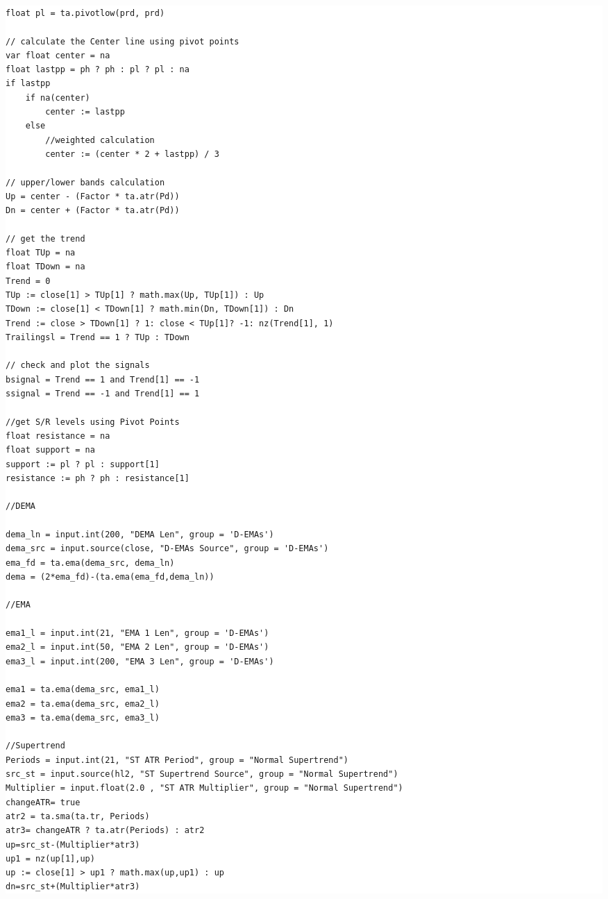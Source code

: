 ``` pinescript
float pl = ta.pivotlow(prd, prd)

// calculate the Center line using pivot points
var float center = na
float lastpp = ph ? ph : pl ? pl : na
if lastpp
    if na(center)
        center := lastpp
    else
        //weighted calculation
        center := (center * 2 + lastpp) / 3

// upper/lower bands calculation
Up = center - (Factor * ta.atr(Pd))
Dn = center + (Factor * ta.atr(Pd))

// get the trend
float TUp = na
float TDown = na
Trend = 0
TUp := close[1] > TUp[1] ? math.max(Up, TUp[1]) : Up
TDown := close[1] < TDown[1] ? math.min(Dn, TDown[1]) : Dn
Trend := close > TDown[1] ? 1: close < TUp[1]? -1: nz(Trend[1], 1)
Trailingsl = Trend == 1 ? TUp : TDown

// check and plot the signals
bsignal = Trend == 1 and Trend[1] == -1
ssignal = Trend == -1 and Trend[1] == 1

//get S/R levels using Pivot Points
float resistance = na
float support = na
support := pl ? pl : support[1]
resistance := ph ? ph : resistance[1]

//DEMA

dema_ln = input.int(200, "DEMA Len", group = 'D-EMAs')
dema_src = input.source(close, "D-EMAs Source", group = 'D-EMAs')
ema_fd = ta.ema(dema_src, dema_ln)
dema = (2*ema_fd)-(ta.ema(ema_fd,dema_ln))

//EMA

ema1_l = input.int(21, "EMA 1 Len", group = 'D-EMAs')
ema2_l = input.int(50, "EMA 2 Len", group = 'D-EMAs')
ema3_l = input.int(200, "EMA 3 Len", group = 'D-EMAs')

ema1 = ta.ema(dema_src, ema1_l)
ema2 = ta.ema(dema_src, ema2_l)
ema3 = ta.ema(dema_src, ema3_l)

//Supertrend
Periods = input.int(21, "ST ATR Period", group = "Normal Supertrend")
src_st = input.source(hl2, "ST Supertrend Source", group = "Normal Supertrend")
Multiplier = input.float(2.0 , "ST ATR Multiplier", group = "Normal Supertrend")
changeATR= true
atr2 = ta.sma(ta.tr, Periods)
atr3= changeATR ? ta.atr(Periods) : atr2
up=src_st-(Multiplier*atr3)
up1 = nz(up[1],up)
up := close[1] > up1 ? math.max(up,up1) : up
dn=src_st+(Multiplier*atr3)
```